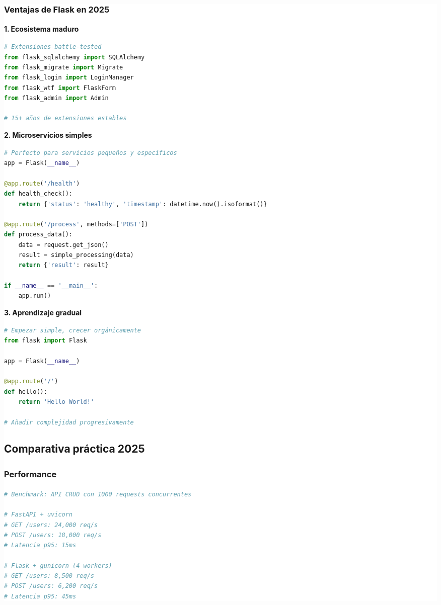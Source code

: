 ### Ventajas de Flask en 2025

**1. Ecosistema maduro**
```python
# Extensiones battle-tested
from flask_sqlalchemy import SQLAlchemy
from flask_migrate import Migrate
from flask_login import LoginManager
from flask_wtf import FlaskForm
from flask_admin import Admin

# 15+ años de extensiones estables
```

**2. Microservicios simples**
```python
# Perfecto para servicios pequeños y específicos
app = Flask(__name__)

@app.route('/health')
def health_check():
    return {'status': 'healthy', 'timestamp': datetime.now().isoformat()}

@app.route('/process', methods=['POST'])
def process_data():
    data = request.get_json()
    result = simple_processing(data)
    return {'result': result}

if __name__ == '__main__':
    app.run()
```

**3. Aprendizaje gradual**
```python
# Empezar simple, crecer orgánicamente
from flask import Flask

app = Flask(__name__)

@app.route('/')
def hello():
    return 'Hello World!'

# Añadir complejidad progresivamente
```

## Comparativa práctica 2025

### Performance
```python
# Benchmark: API CRUD con 1000 requests concurrentes

# FastAPI + uvicorn
# GET /users: 24,000 req/s
# POST /users: 18,000 req/s
# Latencia p95: 15ms

# Flask + gunicorn (4 workers)  
# GET /users: 8,500 req/s
# POST /users: 6,200 req/s
# Latencia p95: 45ms
```
